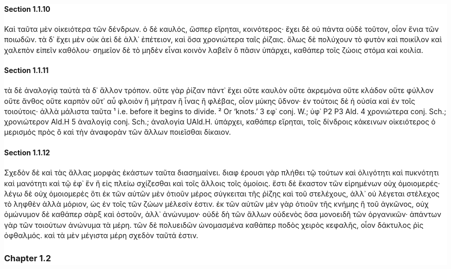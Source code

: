 #### Section 1.1.10

<p>Καὶ ταῦτα μὲν οἰκειότερα τῶν δένδρων.
ὁ δὲ καυλός, ὥσπερ εἴρηται, κοινότερος· ἔχει
δὲ οὐ πάντα οὐδὲ τοῦτον, οἷον ἔνια τῶν ποιωδῶν.
τὰ δ᾿ ἔχει μὲν οὐκ ἀεὶ δὲ ἀλλ᾿ ἐπέτειον,
καὶ ὅσα χρονιώτερα ταῖς ῥίζαις. ὅλως δὲ
πολύχουν τὸ φυτὸν καὶ ποικίλον καὶ χαλεπὸν
εἰπεῖν καθόλου· σημεῖον δὲ τὸ μηδὲν εἶναι κοινὸν
λαβεῖν ὃ πᾶσιν ὑπάρχει, καθάπερ τοῖς ζώοις
στόμα καὶ κοιλία.</p>

#### Section 1.1.11

<p>τὰ δὲ ἀναλογίᾳ ταὐτὰ τὰ δ᾿
ἄλλον τρόπον. οὔτε γὰρ ῥίζαν πάντ᾿ ἔχει οὔτε καυλὸν
οὔτε ἀκρεμόνα οὔτε κλάδον οὔτε φύλλον οὔτε
ἄνθος οὔτε καρπὸν οὔτ᾿ αὖ φλοιὸν ἢ μήτραν ἢ ἶνας ἢ
φλέβας, οἷον μύκης ὕδνον· ἐν τούτοις δὲ ἡ οὐσία
καὶ ἐν τοῖς τοιούτοις· ἀλλὰ μάλιστα ταῦτα
<note type="footnote">¹ i.e. before it begins to divide. ² Or ‘knots.’</note>
<note type="footnote">3 εφ᾿ conj. W.; ὑφ᾿ P2 P3 Ald.</note>
<note type="footnote">4 χρονιώτερα conj. Sch.; χρονιώτερον Ald.H</note>
<note type="footnote">5 ἀναλογίᾳ conj. Sch.; ἀναλογία UAld.H.</note>

<pb n="14"/>
ὑπάρχει, καθάπερ εἴρηται, τοῖς δίνδροις κἀκεινων
οἰκειότερος ὁ μερισμός πρὸς ὃ καὶ τὴν ἀναφορὰν
τῶν ἄλλων ποιεῖσθαι δίκαιον.</p>

#### Section 1.1.12

<p>Σχεδὸν δὲ καὶ τὰς ἄλλας μορφὰς ἑκάστων
ταῦτα διασημαίνει. διαφ έρουσι γὰρ πλήθει τῷ
τούτων καὶ ὀλιγότητι καὶ πυκνότητι καὶ μανότητι
καὶ τῷ ἐφ᾿ ἕν ἤ εἰς πλείω σχίζεσθαι καὶ
τοῖς ἄλλοις τοῖς ὁμοίοις. ἔστι δὲ ἕκαστον τῶν
εἰρημένων οὐχ ὁμοιομερές· λέγω δὲ οὐχ ὁμοιομερὲς
ὅτι ἐκ τῶν αὐτῶν μὲν ὁτιοῦν μέρος σύγκειται
τῆς ῥίζης καὶ τοῦ στελέχους, ἀλλ᾿ οὐ
λέγεται στέλεχος τὸ ληφθὲν ἀλλὰ μόριον, ὡς
ἐν τοῖς τῶν ζώων μέλεσίν ἐστιν. ἐκ τῶν αὐτῶν μὲν
γὰρ ὁτιοῦν τῆς κνήμης ἢ τοῦ ἀγκῶνος, οὐχ
ὁμώνυμον δὲ καθάπερ σὰρξ καὶ ὀστοῦν, ἀλλ᾿
ἀνώνυμον· οὐδὲ δὴ τῶν ἄλλων οὐδενὸς ὅσα μονοειδῆ
τῶν ὀργανικῶν· ἁπάντων γὰρ τῶν τοιούτων
ἀνώνυμα τὰ μέρη. τῶν δὲ πολυειδῶν ὠνομασμένα
καθάπερ ποδὸς χειρὸς κεφαλῆς, οἶον δάκτυλος
ῥὶς ὀφθαλμός. καὶ τὰ μὲν μέγιστα μέρη σχεδὸν
ταῦτά ἐστιν.</p>

### Chapter 1.2
